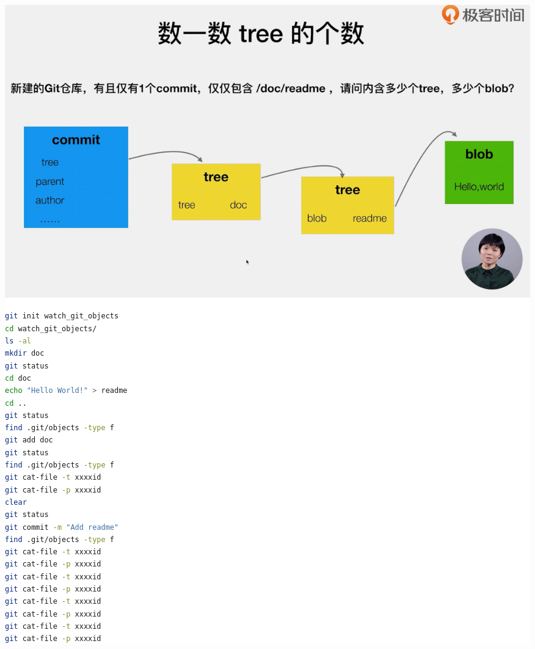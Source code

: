 ![alt text](./images/geek_image-1.png)
``` bash
git init watch_git_objects
cd watch_git_objects/
ls -al
mkdir doc
git status
cd doc
echo "Hello World!" > readme
cd ..
git status
find .git/objects -type f
git add doc
git status
find .git/objects -type f
git cat-file -t xxxxid
git cat-file -p xxxxid
clear
git status
git commit -m "Add readme"
find .git/objects -type f
git cat-file -t xxxxid
git cat-file -p xxxxid
git cat-file -t xxxxid
git cat-file -p xxxxid
git cat-file -t xxxxid
git cat-file -p xxxxid
git cat-file -t xxxxid
git cat-file -p xxxxid

```
